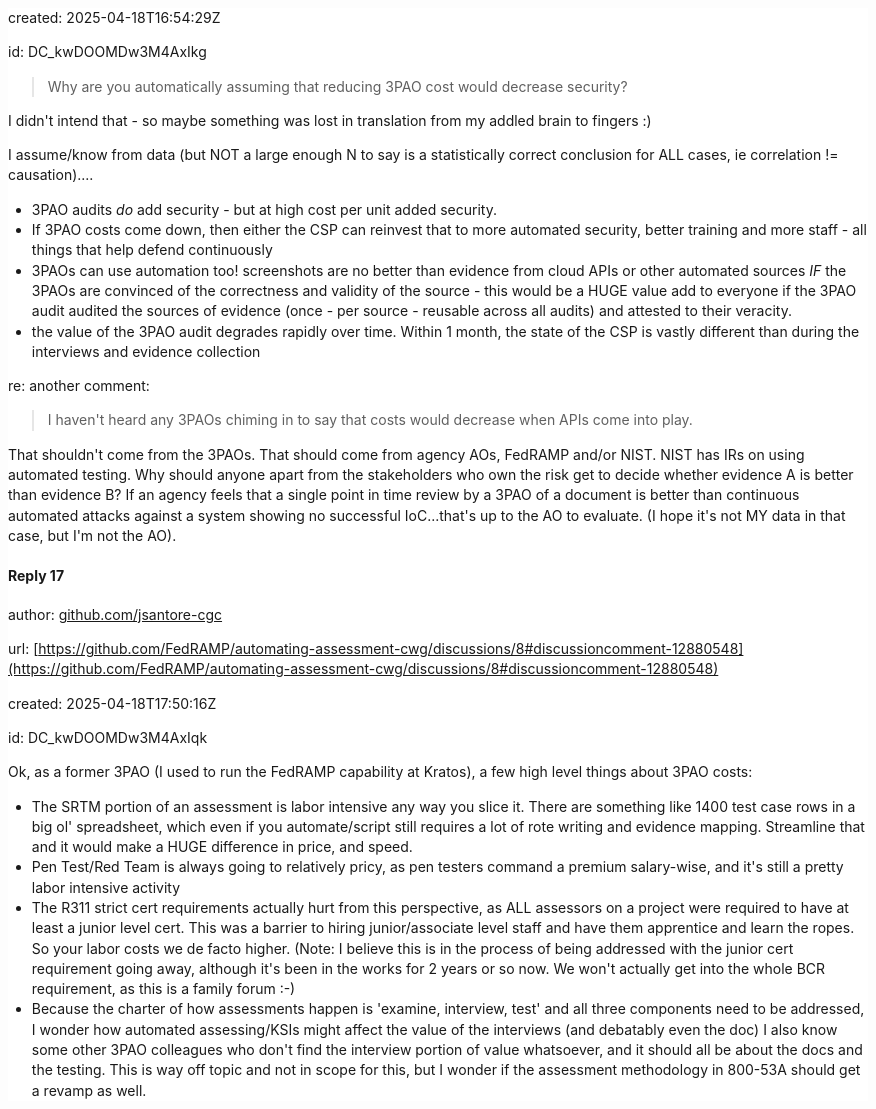 created: 2025-04-18T16:54:29Z

id: DC_kwDOOMDw3M4AxIkg

> Why are you automatically assuming that reducing 3PAO cost would decrease security?

I didn't intend that - so maybe something was lost in translation from my addled brain to fingers :)  

I assume/know from data (but  NOT a large enough N to say is a statistically correct conclusion for ALL cases, ie correlation != causation)....

- 3PAO audits *do* add security - but at high cost per unit added security.
- If 3PAO costs come down, then either the CSP can reinvest that to more automated security, better training and more staff - all things that help defend continuously
- 3PAOs can use automation too! screenshots are no better than evidence from cloud APIs or other automated sources *IF* the 3PAOs are convinced of the correctness and validity of the source - this would be a HUGE value add to everyone if the 3PAO audit audited the sources of evidence (once - per source - reusable across all audits) and attested to their veracity. 
- the value of the 3PAO audit degrades rapidly over time. Within 1 month, the state of the CSP is vastly different than during the interviews and evidence collection

re: another comment:

> I haven't heard any 3PAOs chiming in to say that costs would decrease when APIs come into play.

That shouldn't come from the 3PAOs. That should come from agency AOs, FedRAMP and/or NIST.  NIST has IRs on using automated testing.  Why should anyone apart from the stakeholders who own the risk get to decide whether evidence A is better than evidence B?  If an agency feels that a single point in time review by a 3PAO of a document is better than continuous automated attacks against a system showing no successful IoC...that's up to the AO to evaluate.  (I hope it's not MY data in that case, but I'm not the AO).



#### Reply 17

author: [github.com/jsantore-cgc](https://github.com/jsantore-cgc)

url: [https://github.com/FedRAMP/automating-assessment-cwg/discussions/8#discussioncomment-12880548](https://github.com/FedRAMP/automating-assessment-cwg/discussions/8#discussioncomment-12880548)

created: 2025-04-18T17:50:16Z

id: DC_kwDOOMDw3M4AxIqk

Ok, as a former 3PAO (I used to run the FedRAMP capability at Kratos), a few high level things about 3PAO costs:

- The SRTM portion of an assessment is labor intensive any way you slice it.  There are something like 1400 test case rows in a big ol' spreadsheet, which even if you automate/script still requires a lot of rote writing and evidence mapping.  Streamline that and it would make a HUGE difference in price, and speed.  
- Pen Test/Red Team is always going to relatively pricy, as pen testers command a premium salary-wise, and it's still a pretty labor intensive activity
- The R311 strict cert requirements actually hurt from this perspective, as ALL assessors on a project were required to have at least a junior level cert.  This was a barrier to hiring junior/associate level staff and have them apprentice and learn the ropes.  So your labor costs we de facto higher.  (Note: I believe this is in the process of being addressed with the junior cert requirement going away, although it's been in the works for 2 years or so now.  We won't actually get into the whole BCR requirement, as this is a family forum :-)
-  Because the charter of how assessments happen is 'examine, interview, test' and all three components need to be addressed, I wonder how automated assessing/KSIs might affect the value of the interviews (and debatably even the doc)  I also know some other 3PAO colleagues who don't find the interview portion of value whatsoever, and it should all be about the docs and the testing.  This is way off topic and not in scope for this, but I wonder if the assessment methodology in 800-53A should get a revamp as well.  
